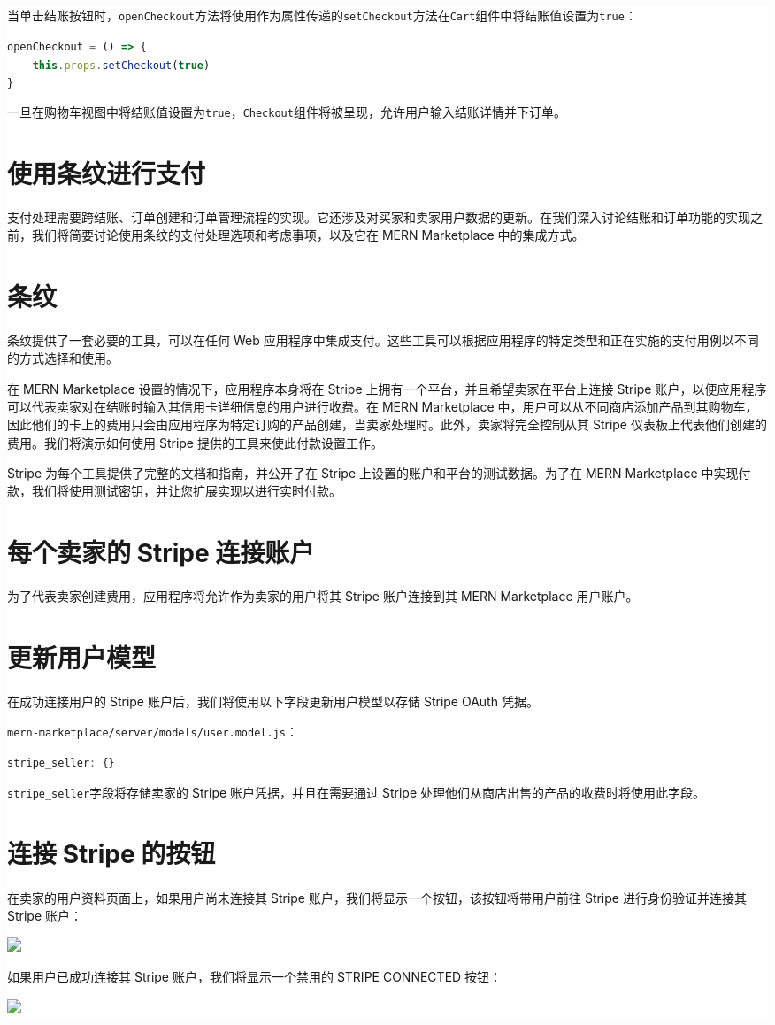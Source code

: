 当单击结账按钮时，`openCheckout`方法将使用作为属性传递的`setCheckout`方法在`Cart`组件中将结账值设置为`true`：

```jsx
openCheckout = () => {
    this.props.setCheckout(true)
}
```

一旦在购物车视图中将结账值设置为`true`，`Checkout`组件将被呈现，允许用户输入结账详情并下订单。

# 使用条纹进行支付

支付处理需要跨结账、订单创建和订单管理流程的实现。它还涉及对买家和卖家用户数据的更新。在我们深入讨论结账和订单功能的实现之前，我们将简要讨论使用条纹的支付处理选项和考虑事项，以及它在 MERN Marketplace 中的集成方式。

# 条纹

条纹提供了一套必要的工具，可以在任何 Web 应用程序中集成支付。这些工具可以根据应用程序的特定类型和正在实施的支付用例以不同的方式选择和使用。

在 MERN Marketplace 设置的情况下，应用程序本身将在 Stripe 上拥有一个平台，并且希望卖家在平台上连接 Stripe 账户，以便应用程序可以代表卖家对在结账时输入其信用卡详细信息的用户进行收费。在 MERN Marketplace 中，用户可以从不同商店添加产品到其购物车，因此他们的卡上的费用只会由应用程序为特定订购的产品创建，当卖家处理时。此外，卖家将完全控制从其 Stripe 仪表板上代表他们创建的费用。我们将演示如何使用 Stripe 提供的工具来使此付款设置工作。

Stripe 为每个工具提供了完整的文档和指南，并公开了在 Stripe 上设置的账户和平台的测试数据。为了在 MERN Marketplace 中实现付款，我们将使用测试密钥，并让您扩展实现以进行实时付款。

# 每个卖家的 Stripe 连接账户

为了代表卖家创建费用，应用程序将允许作为卖家的用户将其 Stripe 账户连接到其 MERN Marketplace 用户账户。

# 更新用户模型

在成功连接用户的 Stripe 账户后，我们将使用以下字段更新用户模型以存储 Stripe OAuth 凭据。

`mern-marketplace/server/models/user.model.js`：

```jsx
stripe_seller: {}
```

`stripe_seller`字段将存储卖家的 Stripe 账户凭据，并且在需要通过 Stripe 处理他们从商店出售的产品的收费时将使用此字段。

# 连接 Stripe 的按钮

在卖家的用户资料页面上，如果用户尚未连接其 Stripe 账户，我们将显示一个按钮，该按钮将带用户前往 Stripe 进行身份验证并连接其 Stripe 账户：

![](https://github.com/OpenDocCN/freelearn-react-zh/raw/master/docs/flstk-react-pj/img/c26a53b2-2032-4685-ad5f-b14fd59ef2ad.png)

如果用户已成功连接其 Stripe 账户，我们将显示一个禁用的 STRIPE CONNECTED 按钮：

![](https://github.com/OpenDocCN/freelearn-react-zh/raw/master/docs/flstk-react-pj/img/1618ca16-5f33-4815-8829-a2816ba2e80c.png)
